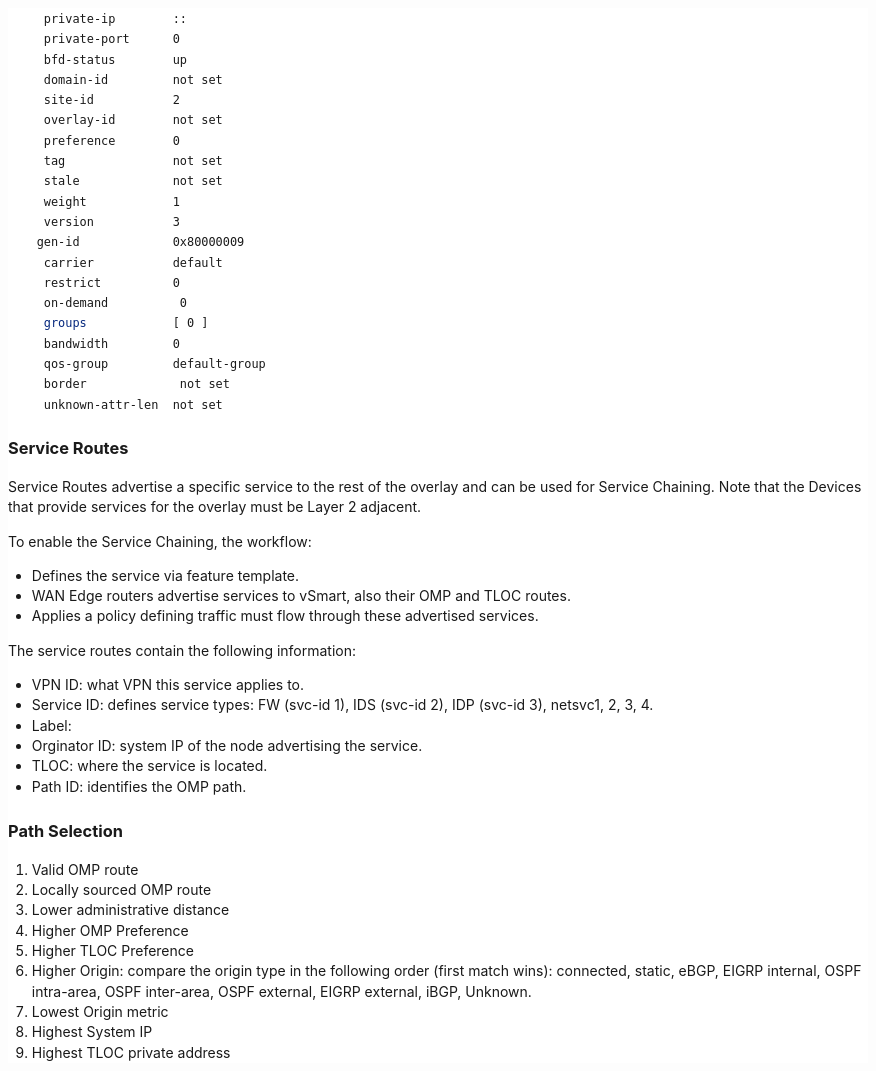 ```bash
     private-ip        ::
     private-port      0
     bfd-status        up
     domain-id         not set
     site-id           2
     overlay-id        not set
     preference        0
     tag               not set
     stale             not set
     weight            1
     version           3
    gen-id             0x80000009
     carrier           default
     restrict          0
     on-demand          0
     groups            [ 0 ]
     bandwidth         0
     qos-group         default-group
     border             not set
     unknown-attr-len  not set
```

### Service Routes

Service Routes advertise a specific service to the rest of the overlay and can be used for Service Chaining. Note
that the Devices that provide services for the overlay must be Layer 2 adjacent.

To enable the Service Chaining, the workflow:
- Defines the service via feature template.
- WAN Edge routers advertise services to vSmart, also their OMP and TLOC routes.
- Applies a policy defining traffic must flow through these advertised services.

The service routes contain the following information:
- VPN ID: what VPN this service applies to.
- Service ID: defines service types: FW (svc-id 1), IDS (svc-id 2), IDP (svc-id 3), netsvc1, 2, 3, 4.
- Label:
- Orginator ID: system IP of the node advertising the service.
- TLOC: where the service is located.
- Path ID: identifies the OMP path.

### Path Selection

1. Valid OMP route
2. Locally sourced OMP route
3. Lower administrative distance
4. Higher OMP Preference
5. Higher TLOC Preference
6. Higher Origin: compare the origin type in the following order (first match wins): connected, static, eBGP,
EIGRP internal, OSPF intra-area, OSPF inter-area, OSPF external, EIGRP external, iBGP, Unknown.
7. Lowest Origin metric
8. Highest System IP
9. Highest TLOC private address

